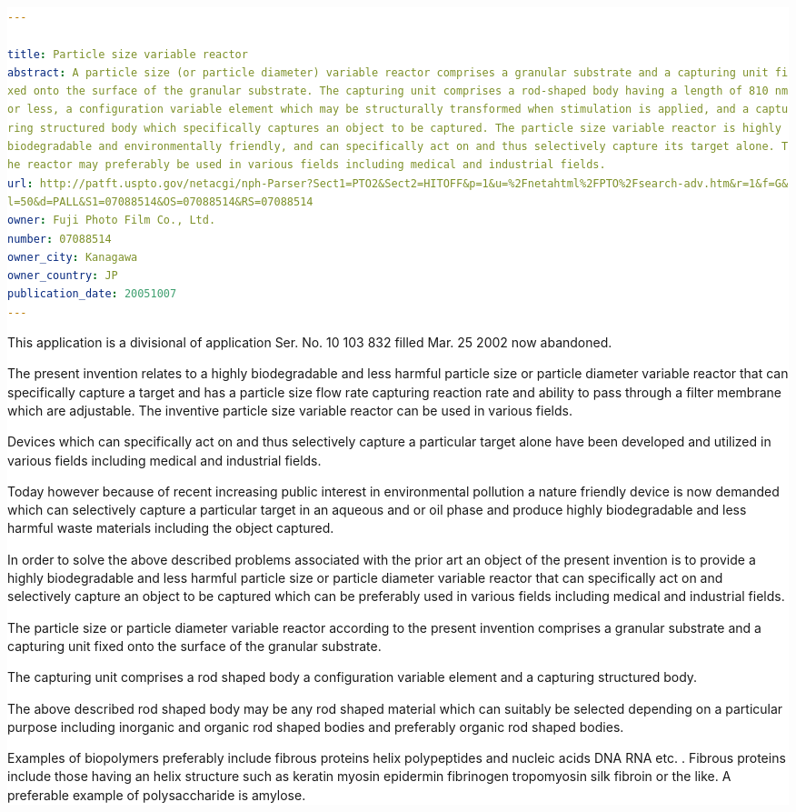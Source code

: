```yaml
---

title: Particle size variable reactor
abstract: A particle size (or particle diameter) variable reactor comprises a granular substrate and a capturing unit fixed onto the surface of the granular substrate. The capturing unit comprises a rod-shaped body having a length of 810 nm or less, a configuration variable element which may be structurally transformed when stimulation is applied, and a capturing structured body which specifically captures an object to be captured. The particle size variable reactor is highly biodegradable and environmentally friendly, and can specifically act on and thus selectively capture its target alone. The reactor may preferably be used in various fields including medical and industrial fields.
url: http://patft.uspto.gov/netacgi/nph-Parser?Sect1=PTO2&Sect2=HITOFF&p=1&u=%2Fnetahtml%2FPTO%2Fsearch-adv.htm&r=1&f=G&l=50&d=PALL&S1=07088514&OS=07088514&RS=07088514
owner: Fuji Photo Film Co., Ltd.
number: 07088514
owner_city: Kanagawa
owner_country: JP
publication_date: 20051007
---
```

This application is a divisional of application Ser. No. 10 103 832 filled Mar. 25 2002 now abandoned.

The present invention relates to a highly biodegradable and less harmful particle size or particle diameter variable reactor that can specifically capture a target and has a particle size flow rate capturing reaction rate and ability to pass through a filter membrane which are adjustable. The inventive particle size variable reactor can be used in various fields.

Devices which can specifically act on and thus selectively capture a particular target alone have been developed and utilized in various fields including medical and industrial fields.

Today however because of recent increasing public interest in environmental pollution a nature friendly device is now demanded which can selectively capture a particular target in an aqueous and or oil phase and produce highly biodegradable and less harmful waste materials including the object captured.

In order to solve the above described problems associated with the prior art an object of the present invention is to provide a highly biodegradable and less harmful particle size or particle diameter variable reactor that can specifically act on and selectively capture an object to be captured which can be preferably used in various fields including medical and industrial fields.

The particle size or particle diameter variable reactor according to the present invention comprises a granular substrate and a capturing unit fixed onto the surface of the granular substrate.

The capturing unit comprises a rod shaped body a configuration variable element and a capturing structured body.

The above described rod shaped body may be any rod shaped material which can suitably be selected depending on a particular purpose including inorganic and organic rod shaped bodies and preferably organic rod shaped bodies.

Examples of biopolymers preferably include fibrous proteins helix polypeptides and nucleic acids DNA RNA etc. . Fibrous proteins include those having an helix structure such as keratin myosin epidermin fibrinogen tropomyosin silk fibroin or the like. A preferable example of polysaccharide is amylose.
